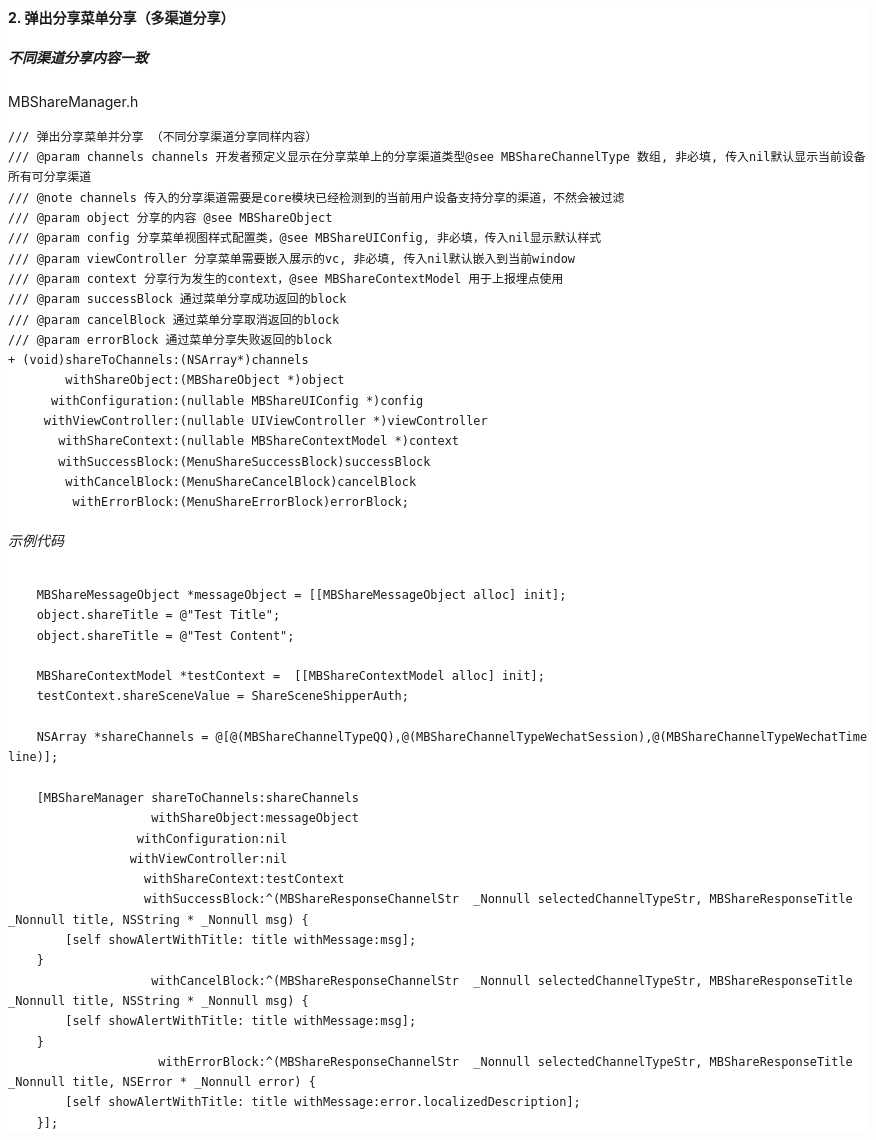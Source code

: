 

#### 2. 弹出分享菜单分享（多渠道分享）

##### 不同渠道分享内容一致

MBShareManager.h

```objc
/// 弹出分享菜单并分享 （不同分享渠道分享同样内容）
/// @param channels channels 开发者预定义显示在分享菜单上的分享渠道类型@see MBShareChannelType 数组, 非必填, 传入nil默认显示当前设备所有可分享渠道
/// @note channels 传入的分享渠道需要是core模块已经检测到的当前用户设备支持分享的渠道，不然会被过滤
/// @param object 分享的内容 @see MBShareObject
/// @param config 分享菜单视图样式配置类，@see MBShareUIConfig, 非必填，传入nil显示默认样式
/// @param viewController 分享菜单需要嵌入展示的vc, 非必填, 传入nil默认嵌入到当前window
/// @param context 分享行为发生的context，@see MBShareContextModel 用于上报埋点使用
/// @param successBlock 通过菜单分享成功返回的block
/// @param cancelBlock 通过菜单分享取消返回的block
/// @param errorBlock 通过菜单分享失败返回的block
+ (void)shareToChannels:(NSArray*)channels
        withShareObject:(MBShareObject *)object
      withConfiguration:(nullable MBShareUIConfig *)config
     withViewController:(nullable UIViewController *)viewController
       withShareContext:(nullable MBShareContextModel *)context
       withSuccessBlock:(MenuShareSuccessBlock)successBlock
        withCancelBlock:(MenuShareCancelBlock)cancelBlock
         withErrorBlock:(MenuShareErrorBlock)errorBlock;
```

###### 示例代码

```objc
    MBShareMessageObject *messageObject = [[MBShareMessageObject alloc] init];
    object.shareTitle = @"Test Title";
    object.shareTitle = @"Test Content";
    
    MBShareContextModel *testContext =  [[MBShareContextModel alloc] init];
    testContext.shareSceneValue = ShareSceneShipperAuth;
    
    NSArray *shareChannels = @[@(MBShareChannelTypeQQ),@(MBShareChannelTypeWechatSession),@(MBShareChannelTypeWechatTimeline)];
    
    [MBShareManager shareToChannels:shareChannels
                    withShareObject:messageObject
                  withConfiguration:nil
                 withViewController:nil
                   withShareContext:testContext
                   withSuccessBlock:^(MBShareResponseChannelStr  _Nonnull selectedChannelTypeStr, MBShareResponseTitle  _Nonnull title, NSString * _Nonnull msg) {
        [self showAlertWithTitle: title withMessage:msg];
    }
                    withCancelBlock:^(MBShareResponseChannelStr  _Nonnull selectedChannelTypeStr, MBShareResponseTitle  _Nonnull title, NSString * _Nonnull msg) {
        [self showAlertWithTitle: title withMessage:msg];
    }
                     withErrorBlock:^(MBShareResponseChannelStr  _Nonnull selectedChannelTypeStr, MBShareResponseTitle  _Nonnull title, NSError * _Nonnull error) {
        [self showAlertWithTitle: title withMessage:error.localizedDescription];
    }];
```
